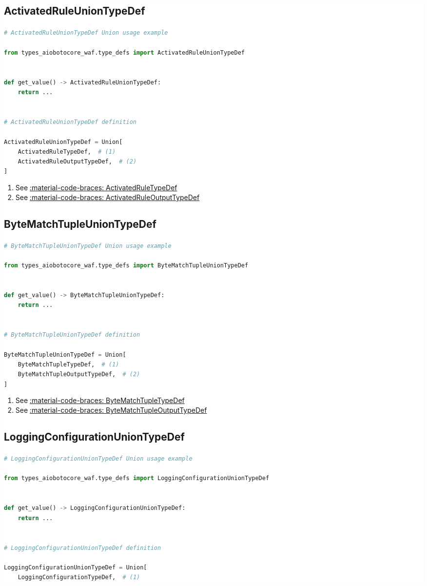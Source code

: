 
## ActivatedRuleUnionTypeDef

```python
# ActivatedRuleUnionTypeDef Union usage example

from types_aiobotocore_waf.type_defs import ActivatedRuleUnionTypeDef


def get_value() -> ActivatedRuleUnionTypeDef:
    return ...


# ActivatedRuleUnionTypeDef definition

ActivatedRuleUnionTypeDef = Union[
    ActivatedRuleTypeDef,  # (1)
    ActivatedRuleOutputTypeDef,  # (2)
]
```

1. See [:material-code-braces: ActivatedRuleTypeDef](./type_defs.md#activatedruletypedef)
2. See [:material-code-braces: ActivatedRuleOutputTypeDef](./type_defs.md#activatedruleoutputtypedef)

## ByteMatchTupleUnionTypeDef

```python
# ByteMatchTupleUnionTypeDef Union usage example

from types_aiobotocore_waf.type_defs import ByteMatchTupleUnionTypeDef


def get_value() -> ByteMatchTupleUnionTypeDef:
    return ...


# ByteMatchTupleUnionTypeDef definition

ByteMatchTupleUnionTypeDef = Union[
    ByteMatchTupleTypeDef,  # (1)
    ByteMatchTupleOutputTypeDef,  # (2)
]
```

1. See [:material-code-braces: ByteMatchTupleTypeDef](./type_defs.md#bytematchtupletypedef)
2. See [:material-code-braces: ByteMatchTupleOutputTypeDef](./type_defs.md#bytematchtupleoutputtypedef)

## LoggingConfigurationUnionTypeDef

```python
# LoggingConfigurationUnionTypeDef Union usage example

from types_aiobotocore_waf.type_defs import LoggingConfigurationUnionTypeDef


def get_value() -> LoggingConfigurationUnionTypeDef:
    return ...


# LoggingConfigurationUnionTypeDef definition

LoggingConfigurationUnionTypeDef = Union[
    LoggingConfigurationTypeDef,  # (1)
```